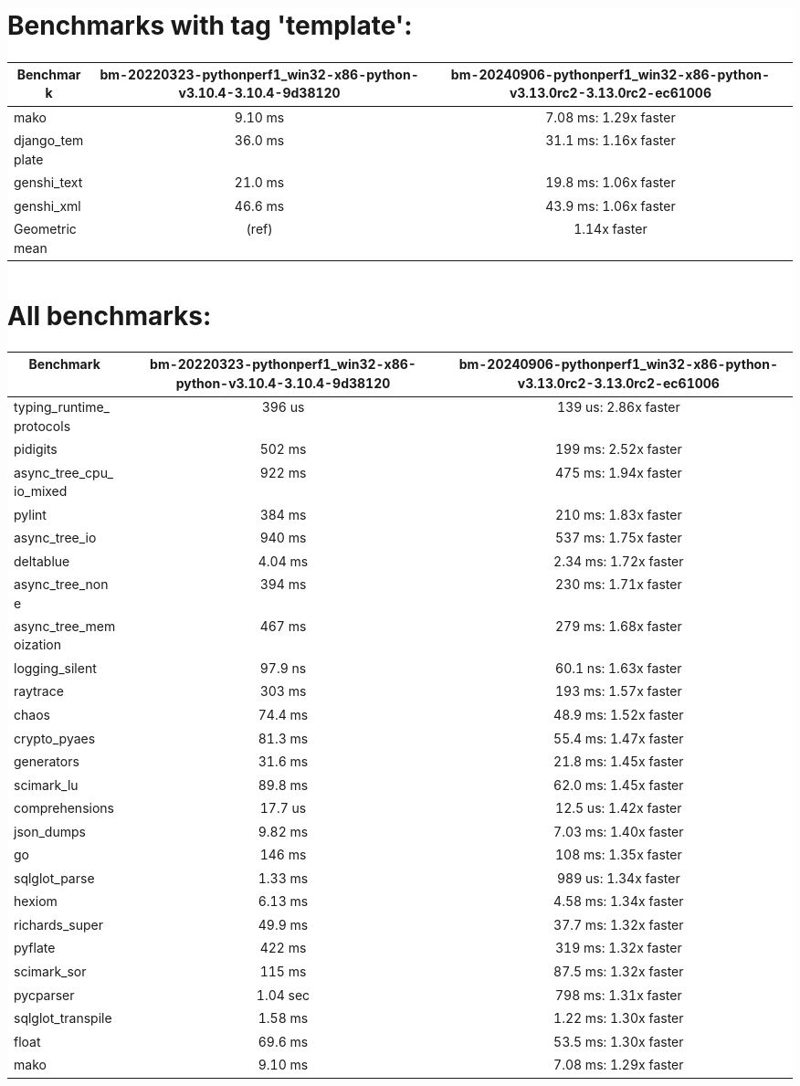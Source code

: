 Benchmarks with tag 'template':
===============================

| Benchmark       | bm-20220323-pythonperf1_win32-x86-python-v3.10.4-3.10.4-9d38120 | bm-20240906-pythonperf1_win32-x86-python-v3.13.0rc2-3.13.0rc2-ec61006 |
|-----------------|:---------------------------------------------------------------:|:---------------------------------------------------------------------:|
| mako            | 9.10 ms                                                         | 7.08 ms: 1.29x faster                                                 |
| django_template | 36.0 ms                                                         | 31.1 ms: 1.16x faster                                                 |
| genshi_text     | 21.0 ms                                                         | 19.8 ms: 1.06x faster                                                 |
| genshi_xml      | 46.6 ms                                                         | 43.9 ms: 1.06x faster                                                 |
| Geometric mean  | (ref)                                                           | 1.14x faster                                                          |

All benchmarks:
===============

| Benchmark                | bm-20220323-pythonperf1_win32-x86-python-v3.10.4-3.10.4-9d38120 | bm-20240906-pythonperf1_win32-x86-python-v3.13.0rc2-3.13.0rc2-ec61006 |
|--------------------------|:---------------------------------------------------------------:|:---------------------------------------------------------------------:|
| typing_runtime_protocols | 396 us                                                          | 139 us: 2.86x faster                                                  |
| pidigits                 | 502 ms                                                          | 199 ms: 2.52x faster                                                  |
| async_tree_cpu_io_mixed  | 922 ms                                                          | 475 ms: 1.94x faster                                                  |
| pylint                   | 384 ms                                                          | 210 ms: 1.83x faster                                                  |
| async_tree_io            | 940 ms                                                          | 537 ms: 1.75x faster                                                  |
| deltablue                | 4.04 ms                                                         | 2.34 ms: 1.72x faster                                                 |
| async_tree_none          | 394 ms                                                          | 230 ms: 1.71x faster                                                  |
| async_tree_memoization   | 467 ms                                                          | 279 ms: 1.68x faster                                                  |
| logging_silent           | 97.9 ns                                                         | 60.1 ns: 1.63x faster                                                 |
| raytrace                 | 303 ms                                                          | 193 ms: 1.57x faster                                                  |
| chaos                    | 74.4 ms                                                         | 48.9 ms: 1.52x faster                                                 |
| crypto_pyaes             | 81.3 ms                                                         | 55.4 ms: 1.47x faster                                                 |
| generators               | 31.6 ms                                                         | 21.8 ms: 1.45x faster                                                 |
| scimark_lu               | 89.8 ms                                                         | 62.0 ms: 1.45x faster                                                 |
| comprehensions           | 17.7 us                                                         | 12.5 us: 1.42x faster                                                 |
| json_dumps               | 9.82 ms                                                         | 7.03 ms: 1.40x faster                                                 |
| go                       | 146 ms                                                          | 108 ms: 1.35x faster                                                  |
| sqlglot_parse            | 1.33 ms                                                         | 989 us: 1.34x faster                                                  |
| hexiom                   | 6.13 ms                                                         | 4.58 ms: 1.34x faster                                                 |
| richards_super           | 49.9 ms                                                         | 37.7 ms: 1.32x faster                                                 |
| pyflate                  | 422 ms                                                          | 319 ms: 1.32x faster                                                  |
| scimark_sor              | 115 ms                                                          | 87.5 ms: 1.32x faster                                                 |
| pycparser                | 1.04 sec                                                        | 798 ms: 1.31x faster                                                  |
| sqlglot_transpile        | 1.58 ms                                                         | 1.22 ms: 1.30x faster                                                 |
| float                    | 69.6 ms                                                         | 53.5 ms: 1.30x faster                                                 |
| mako                     | 9.10 ms                                                         | 7.08 ms: 1.29x faster                                                 |